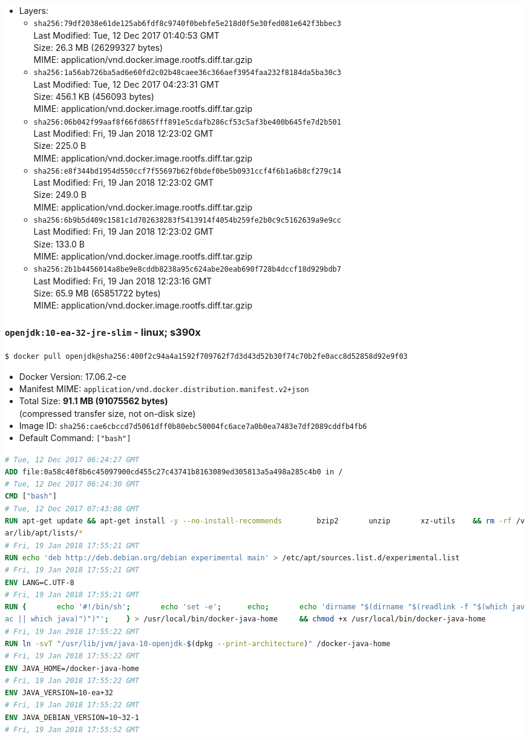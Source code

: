 -	Layers:
	-	`sha256:79df2038e61de125ab6fdf8c9740f0bebfe5e218d0f5e30fed081e642f3bbec3`  
		Last Modified: Tue, 12 Dec 2017 01:40:53 GMT  
		Size: 26.3 MB (26299327 bytes)  
		MIME: application/vnd.docker.image.rootfs.diff.tar.gzip
	-	`sha256:1a56ab726ba5ad6e60fd2c02b48caee36c366aef3954faa232f8184da5ba30c3`  
		Last Modified: Tue, 12 Dec 2017 04:23:31 GMT  
		Size: 456.1 KB (456093 bytes)  
		MIME: application/vnd.docker.image.rootfs.diff.tar.gzip
	-	`sha256:06b042f99aaf8f66fd865fff891e5cdafb286cf53c5af3be400b645fe7d2b501`  
		Last Modified: Fri, 19 Jan 2018 12:23:02 GMT  
		Size: 225.0 B  
		MIME: application/vnd.docker.image.rootfs.diff.tar.gzip
	-	`sha256:e8f344bd1954d550ccf7f55697b62f0bdef0be5b0931ccf4f6b1a6b8cf279c14`  
		Last Modified: Fri, 19 Jan 2018 12:23:02 GMT  
		Size: 249.0 B  
		MIME: application/vnd.docker.image.rootfs.diff.tar.gzip
	-	`sha256:6b9b5d409c1581c1d702638283f5413914f4054b259fe2b0c9c5162639a9e9cc`  
		Last Modified: Fri, 19 Jan 2018 12:23:02 GMT  
		Size: 133.0 B  
		MIME: application/vnd.docker.image.rootfs.diff.tar.gzip
	-	`sha256:2b1b4456014a8be9e8cddb8238a95c624abe20eab690f728b4dccf18d929bdb7`  
		Last Modified: Fri, 19 Jan 2018 12:23:16 GMT  
		Size: 65.9 MB (65851722 bytes)  
		MIME: application/vnd.docker.image.rootfs.diff.tar.gzip

### `openjdk:10-ea-32-jre-slim` - linux; s390x

```console
$ docker pull openjdk@sha256:400f2c94a4a1592f709762f7d3d43d52b30f74c70b2fe0acc8d52858d92e9f03
```

-	Docker Version: 17.06.2-ce
-	Manifest MIME: `application/vnd.docker.distribution.manifest.v2+json`
-	Total Size: **91.1 MB (91075562 bytes)**  
	(compressed transfer size, not on-disk size)
-	Image ID: `sha256:cae6cbccd7d5061dff0b80ebc50004fc6ace7a0b0ea7483e7df2089cddfb4fb6`
-	Default Command: `["bash"]`

```dockerfile
# Tue, 12 Dec 2017 06:24:27 GMT
ADD file:0a58c40f8b6c45097900cd455c27c43741b8163089ed305813a5a498a285c4b0 in / 
# Tue, 12 Dec 2017 06:24:30 GMT
CMD ["bash"]
# Tue, 12 Dec 2017 07:43:08 GMT
RUN apt-get update && apt-get install -y --no-install-recommends 		bzip2 		unzip 		xz-utils 	&& rm -rf /var/lib/apt/lists/*
# Fri, 19 Jan 2018 17:55:21 GMT
RUN echo 'deb http://deb.debian.org/debian experimental main' > /etc/apt/sources.list.d/experimental.list
# Fri, 19 Jan 2018 17:55:21 GMT
ENV LANG=C.UTF-8
# Fri, 19 Jan 2018 17:55:21 GMT
RUN { 		echo '#!/bin/sh'; 		echo 'set -e'; 		echo; 		echo 'dirname "$(dirname "$(readlink -f "$(which javac || which java)")")"'; 	} > /usr/local/bin/docker-java-home 	&& chmod +x /usr/local/bin/docker-java-home
# Fri, 19 Jan 2018 17:55:22 GMT
RUN ln -svT "/usr/lib/jvm/java-10-openjdk-$(dpkg --print-architecture)" /docker-java-home
# Fri, 19 Jan 2018 17:55:22 GMT
ENV JAVA_HOME=/docker-java-home
# Fri, 19 Jan 2018 17:55:22 GMT
ENV JAVA_VERSION=10-ea+32
# Fri, 19 Jan 2018 17:55:22 GMT
ENV JAVA_DEBIAN_VERSION=10~32-1
# Fri, 19 Jan 2018 17:55:52 GMT
```